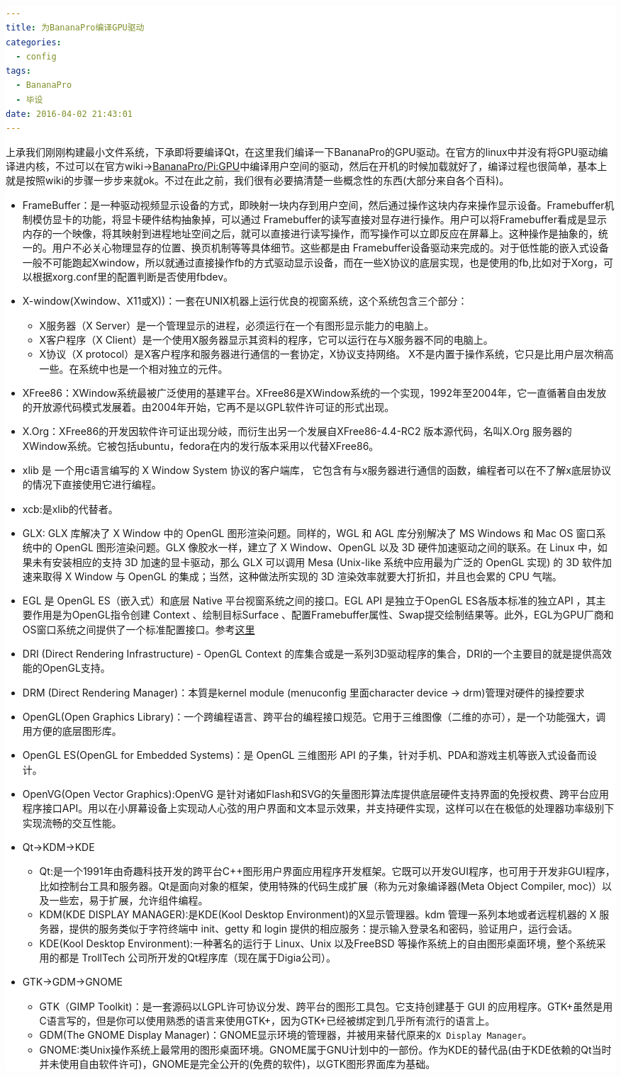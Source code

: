 ```yaml
---
title: 为BananaPro编译GPU驱动
categories:
  - config
tags:
  - BananaPro
  - 毕设
date: 2016-04-02 21:43:01
---
```


上承我们刚刚构建最小文件系统，下承即将要编译Qt，在这里我们编译一下BananaPro的GPU驱动。在官方的linux中并没有将GPU驱动编译进内核，不过可以在官方wiki->[BananaPro/Pi:GPU]( http://wiki.lemaker.org/BananaPro/Pi:GPU)中编译用户空间的驱动，然后在开机的时候加载就好了，编译过程也很简单，基本上就是按照wiki的步骤一步步来就ok。不过在此之前，我们很有必要搞清楚一些概念性的东西(大部分来自各个百科)。




* FrameBuffer：是一种驱动视频显示设备的方式，即映射一块内存到用户空间，然后通过操作这块内存来操作显示设备。Framebuffer机制模仿显卡的功能，将显卡硬件结构抽象掉，可以通过 Framebuffer的读写直接对显存进行操作。用户可以将Framebuffer看成是显示内存的一个映像，将其映射到进程地址空间之后，就可以直接进行读写操作，而写操作可以立即反应在屏幕上。这种操作是抽象的，统一的。用户不必关心物理显存的位置、换页机制等等具体细节。这些都是由 Framebuffer设备驱动来完成的。对于低性能的嵌入式设备一般不可能跑起Xwindow，所以就通过直接操作fb的方式驱动显示设备，而在一些X协议的底层实现，也是使用的fb,比如对于Xorg，可以根据xorg.conf里的配置判断是否使用fbdev。

* X-window(Xwindow、X11或X))：一套在UNIX机器上运行优良的视窗系统，这个系统包含三个部分：
  * X服务器（X Server）是一个管理显示的进程，必须运行在一个有图形显示能力的电脑上。
  * X客户程序（X Client）是一个使用X服务器显示其资料的程序，它可以运行在与X服务器不同的电脑上。
  * X协议（X protocol）是X客户程序和服务器进行通信的一套协定，X协议支持网络。
  X不是内置于操作系统，它只是比用户层次稍高一些。在系统中也是一个相对独立的元件。
* XFree86：XWindow系统最被广泛使用的基建平台。XFree86是XWindow系统的一个实现，1992年至2004年，它一直循著自由发放的开放源代码模式发展着。由2004年开始，它再不是以GPL软件许可证的形式出现。
* X.Org：XFree86的开发因软件许可证出现分岐，而衍生出另一个发展自XFree86-4.4-RC2 版本源代码，名叫X.Org 服务器的XWindow系统。它被包括ubuntu，fedora在内的发行版本采用以代替XFree86。
* xlib 是 一个用c语言编写的 X Window System 协议的客户端库，
它包含有与x服务器进行通信的函数，编程者可以在不了解x底层协议的情况下直接使用它进行编程。
* xcb:是xlib的代替者。
* GLX: GLX 库解决了 X Window 中的 OpenGL 图形渲染问题。同样的，WGL 和 AGL 库分别解决了 MS Windows 和 Mac OS 窗口系统中的 OpenGL 图形渲染问题。GLX 像胶水一样，建立了 X Window、OpenGL 以及 3D 硬件加速驱动之间的联系。在 Linux 中，如果未有安装相应的支持 3D 加速的显卡驱动，那么 GLX 可以调用 Mesa (Unix-like 系统中应用最为广泛的 OpenGL 实现) 的 3D 软件加速来取得 X Window 与 OpenGL 的集成；当然，这种做法所实现的 3D 渲染效率就要大打折扣，并且也会累的 CPU 气喘。
* EGL 是 OpenGL ES（嵌入式）和底层 Native 平台视窗系统之间的接口。EGL API 是独立于OpenGL ES各版本标准的独立API ，其主要作用是为OpenGL指令创建 Context 、绘制目标Surface 、配置Framebuffer属性、Swap提交绘制结果等。此外，EGL为GPU厂商和OS窗口系统之间提供了一个标准配置接口。参考[这里](http://imgtec.eetrend.com/blog/6839)

* DRI (Direct Rendering Infrastructure) - OpenGL Context 的库集合或是一系列3D驱动程序的集合，DRI的一个主要目的就是提供高效能的OpenGL支持。
* DRM (Direct Rendering Manager)：本質是kernel module (menuconfig 里面character device -> drm)管理对硬件的操控要求


* OpenGL(Open Graphics Library)：一个跨编程语言、跨平台的编程接口规范。它用于三维图像（二维的亦可），是一个功能强大，调用方便的底层图形库。
* OpenGL ES(OpenGL for Embedded Systems)：是 OpenGL 三维图形 API 的子集，针对手机、PDA和游戏主机等嵌入式设备而设计。
* OpenVG(Open Vector Graphics):OpenVG 是针对诸如Flash和SVG的矢量图形算法库提供底层硬件支持界面的免授权费、跨平台应用程序接口API。用以在小屏幕设备上实现动人心弦的用户界面和文本显示效果，并支持硬件实现，这样可以在在极低的处理器功率级别下实现流畅的交互性能。

* Qt->KDM->KDE
  * Qt:是一个1991年由奇趣科技开发的跨平台C++图形用户界面应用程序开发框架。它既可以开发GUI程序，也可用于开发非GUI程序，比如控制台工具和服务器。Qt是面向对象的框架，使用特殊的代码生成扩展（称为元对象编译器(Meta Object Compiler, moc)）以及一些宏，易于扩展，允许组件编程。
  * KDM(KDE DISPLAY MANAGER):是KDE(Kool Desktop Environment)的X显示管理器。kdm 管理一系列本地或者远程机器的 X 服务器，提供的服务类似于字符终端中 init、getty 和 login 提供的相应服务：提示输入登录名和密码，验证用户，运行会话。
  * KDE(Kool Desktop Environment):一种著名的运行于 Linux、Unix 以及FreeBSD 等操作系统上的自由图形桌面环境，整个系统采用的都是 TrollTech 公司所开发的Qt程序库（现在属于Digia公司）。
* GTK->GDM->GNOME
  * GTK（GIMP Toolkit)：是一套源码以LGPL许可协议分发、跨平台的图形工具包。它支持创建基于 GUI 的应用程序。GTK+虽然是用C语言写的，但是你可以使用熟悉的语言来使用GTK+，因为GTK+已经被绑定到几乎所有流行的语言上。
  * GDM(The GNOME Display Manager)：GNOME显示环境的管理器，并被用来替代原来的`X Display Manager`。
  * GNOME:类Unix操作系统上最常用的图形桌面环境。GNOME属于GNU计划中的一部份。作为KDE的替代品(由于KDE依赖的Qt当时并未使用自由软件许可)，GNOME是完全公开的(免费的软件)，以GTK图形界面库为基础。
